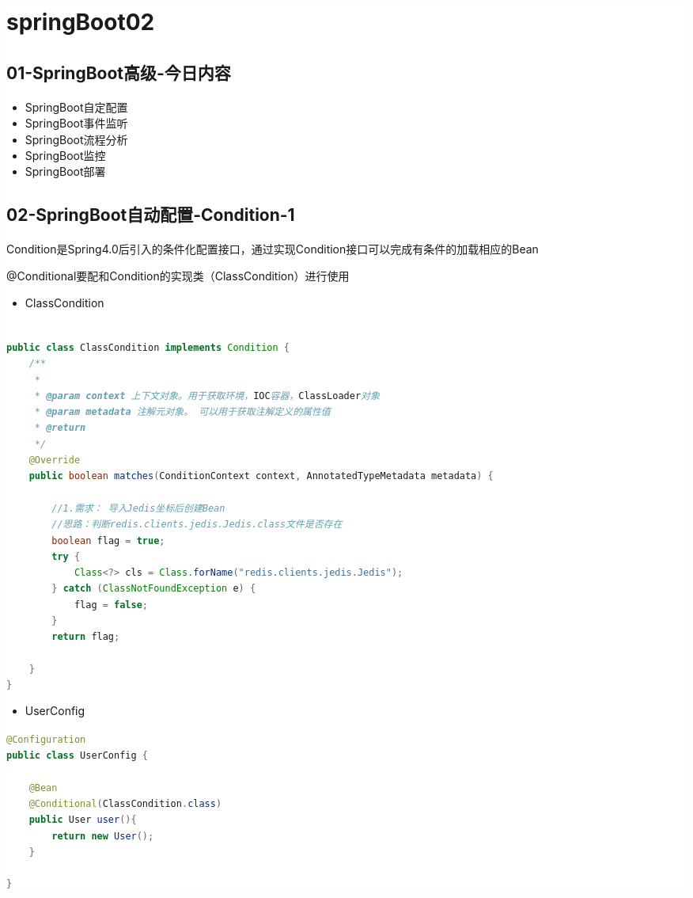 # springBoot02

## **01-SpringBoot高级-今日内容**

- SpringBoot自定配置
- SpringBoot事件监听
- SpringBoot流程分析
- SpringBoot监控
- SpringBoot部署

## **02-SpringBoot自动配置-Condition-1**

 Condition是Spring4.0后引入的条件化配置接口，通过实现Condition接口可以完成有条件的加载相应的Bean

@Conditional要配和Condition的实现类（ClassCondition）进行使用

- ClassCondition

```java

public class ClassCondition implements Condition {
    /**
     *
     * @param context 上下文对象。用于获取环境，IOC容器，ClassLoader对象
     * @param metadata 注解元对象。 可以用于获取注解定义的属性值
     * @return
     */
    @Override
    public boolean matches(ConditionContext context, AnnotatedTypeMetadata metadata) {
      
        //1.需求： 导入Jedis坐标后创建Bean
        //思路：判断redis.clients.jedis.Jedis.class文件是否存在
        boolean flag = true;
        try {
            Class<?> cls = Class.forName("redis.clients.jedis.Jedis");
        } catch (ClassNotFoundException e) {
            flag = false;
        }
        return flag;
      
    }
}
```

- UserConfig

```java
@Configuration
public class UserConfig {

    @Bean
    @Conditional(ClassCondition.class)
    public User user(){
        return new User();
    }

}
```
